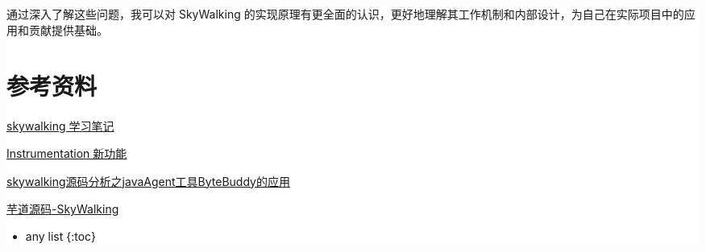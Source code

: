 通过深入了解这些问题，我可以对 SkyWalking 的实现原理有更全面的认识，更好地理解其工作机制和内部设计，为自己在实际项目中的应用和贡献提供基础。

# 参考资料

[skywalking 学习笔记](https://juejin.im/post/5ab5b0e26fb9a028e25d7fcb)

[Instrumentation 新功能](https://www.ibm.com/developerworks/cn/java/j-lo-jse61/index.html)

[skywalking源码分析之javaAgent工具ByteBuddy的应用](http://www.kailing.pub/article/index/arcid/178.html)

[芋道源码-SkyWalking](http://www.iocoder.cn/categories/SkyWalking/)

* any list
{:toc}